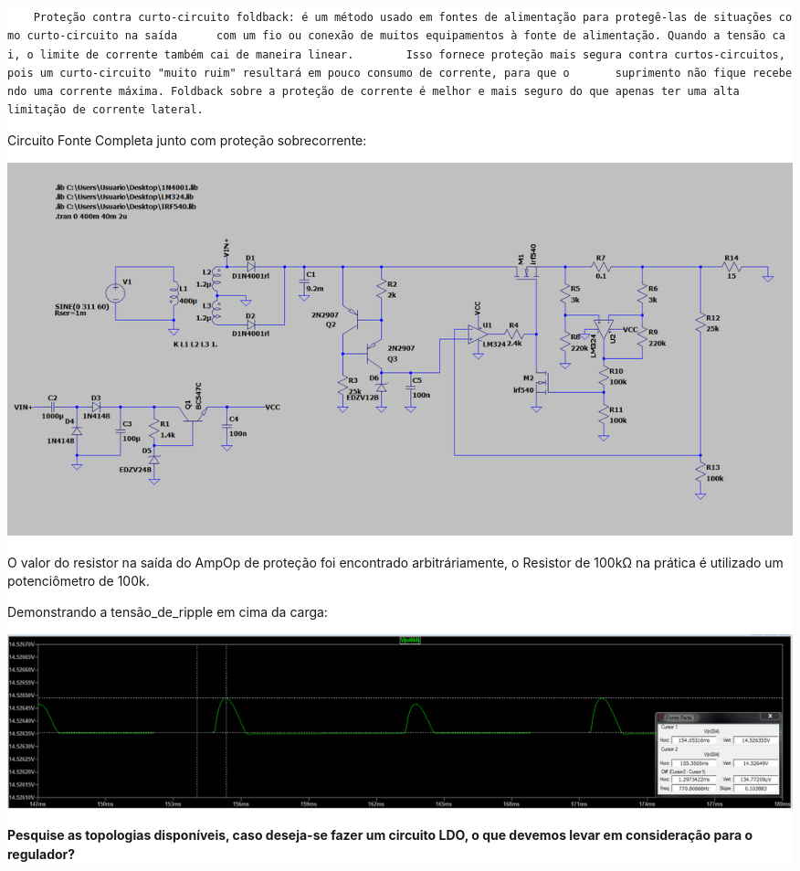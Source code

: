 		Proteção contra curto-circuito foldback: é um método usado em fontes de alimentação para protegê-las de situações como curto-circuito na saída 		com um fio ou conexão de muitos equipamentos à fonte de alimentação. Quando a tensão cai, o limite de corrente também cai de maneira linear. 		Isso fornece proteção mais segura contra curtos-circuitos, pois um curto-circuito "muito ruim" resultará em pouco consumo de corrente, para que o 		suprimento não fique recebendo uma corrente máxima. Foldback sobre a proteção de corrente é melhor e mais seguro do que apenas ter uma alta 		limitação de corrente lateral.

Circuito Fonte Completa junto com proteção sobrecorrente:

<img  src="https://github.com/RamonSerafim/ELN22104_2020_2/blob/patch-2/Ramon_Serafim/Lab_Final/fonte%20completa.PNG?raw=true">

O valor do resistor na saída do AmpOp de proteção foi encontrado arbitráriamente, o Resistor de 100kΩ na prática é utilizado um potenciômetro de 100k.

Demonstrando a tensão_de_ripple em cima da carga:

<img  src="https://github.com/RamonSerafim/ELN22104_2020_2/blob/patch-2/Ramon_Serafim/Lab_Final/ripple%20de%20saida.PNG?raw=true">



**Pesquise as topologias disponíveis, caso deseja-se fazer um circuito LDO, o que devemos levar em consideração para o regulador?**
